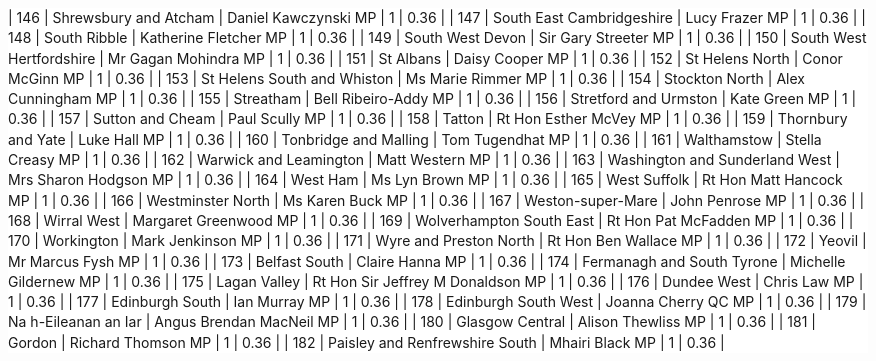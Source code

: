 | 146 | Shrewsbury and Atcham | Daniel Kawczynski MP | 1 | 0.36 |
| 147 | South East Cambridgeshire | Lucy Frazer MP | 1 | 0.36 |
| 148 | South Ribble | Katherine Fletcher MP | 1 | 0.36 |
| 149 | South West Devon | Sir Gary Streeter MP | 1 | 0.36 |
| 150 | South West Hertfordshire | Mr Gagan Mohindra MP | 1 | 0.36 |
| 151 | St Albans | Daisy Cooper MP | 1 | 0.36 |
| 152 | St Helens North | Conor McGinn MP | 1 | 0.36 |
| 153 | St Helens South and Whiston | Ms Marie Rimmer MP | 1 | 0.36 |
| 154 | Stockton North | Alex Cunningham MP | 1 | 0.36 |
| 155 | Streatham | Bell Ribeiro-Addy MP | 1 | 0.36 |
| 156 | Stretford and Urmston | Kate Green MP | 1 | 0.36 |
| 157 | Sutton and Cheam | Paul Scully MP | 1 | 0.36 |
| 158 | Tatton | Rt Hon Esther McVey MP | 1 | 0.36 |
| 159 | Thornbury and Yate | Luke Hall MP | 1 | 0.36 |
| 160 | Tonbridge and Malling | Tom Tugendhat MP | 1 | 0.36 |
| 161 | Walthamstow | Stella Creasy MP | 1 | 0.36 |
| 162 | Warwick and Leamington | Matt Western MP | 1 | 0.36 |
| 163 | Washington and Sunderland West | Mrs Sharon Hodgson MP | 1 | 0.36 |
| 164 | West Ham | Ms Lyn Brown MP | 1 | 0.36 |
| 165 | West Suffolk | Rt Hon Matt Hancock MP | 1 | 0.36 |
| 166 | Westminster North | Ms Karen Buck MP | 1 | 0.36 |
| 167 | Weston-super-Mare | John Penrose MP | 1 | 0.36 |
| 168 | Wirral West | Margaret Greenwood MP | 1 | 0.36 |
| 169 | Wolverhampton South East | Rt Hon Pat McFadden MP | 1 | 0.36 |
| 170 | Workington | Mark Jenkinson MP | 1 | 0.36 |
| 171 | Wyre and Preston North | Rt Hon Ben Wallace MP | 1 | 0.36 |
| 172 | Yeovil | Mr Marcus Fysh MP | 1 | 0.36 |
| 173 | Belfast South | Claire Hanna MP | 1 | 0.36 |
| 174 | Fermanagh and South Tyrone | Michelle Gildernew MP | 1 | 0.36 |
| 175 | Lagan Valley | Rt Hon Sir Jeffrey M Donaldson MP | 1 | 0.36 |
| 176 | Dundee West | Chris Law MP | 1 | 0.36 |
| 177 | Edinburgh South | Ian Murray MP | 1 | 0.36 |
| 178 | Edinburgh South West | Joanna Cherry QC MP | 1 | 0.36 |
| 179 | Na h-Eileanan an Iar | Angus Brendan MacNeil MP | 1 | 0.36 |
| 180 | Glasgow Central | Alison Thewliss MP | 1 | 0.36 |
| 181 | Gordon | Richard Thomson MP | 1 | 0.36 |
| 182 | Paisley and Renfrewshire South | Mhairi Black MP | 1 | 0.36 |